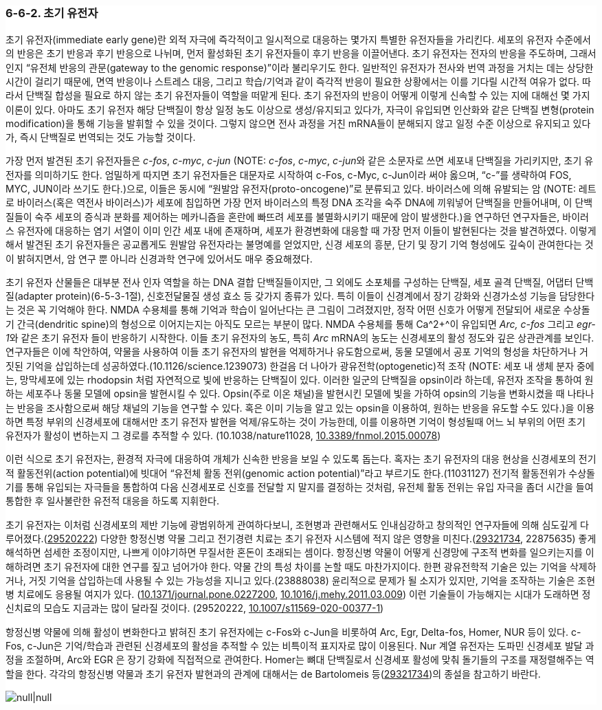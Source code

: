 

### 6-6-2. 초기 유전자



초기 유전자(immediate early gene)란 외적 자극에 즉각적이고 일시적으로 대응하는 몇가지 특별한 유전자들을 가리킨다. 세포의 유전자 수준에서의 반응은 초기 반응과 후기 반응으로 나뉘며, 먼저 활성화된 초기 유전자들이 후기 반응을 이끌어낸다. 초기 유전자는 전자의 반응을 주도하며, 그래서인지 “유전체 반응의 관문(gateway to the genomic response)”이라 불리우기도 한다. 일반적인 유전자가 전사와 번역 과정을 거치는 데는 상당한 시간이 걸리기 때문에, 면역 반응이나 스트레스 대응, 그리고 학습/기억과 같이 즉각적 반응이 필요한 상황에서는 이를 기다릴 시간적 여유가 없다. 따라서 단백질 합성을 필요로 하지 않는 초기 유전자들이 역할을 떠맡게 된다. 초기 유전자의 반응이 어떻게 이렇게 신속할 수 있는 지에 대해선 몇 가지 이론이 있다. 아마도 초기 유전자 해당 단백질이 항상 일정 농도 이상으로 생성/유지되고 있다가, 자극이 유입되면 인산화와 같은 단백질 변형(protein modification)을 통해 기능을 발휘할 수 있을 것이다. 그렇지 않으면 전사 과정을 거친 mRNA들이 분해되지 않고 일정 수준 이상으로 유지되고 있다가, 즉시 단백질로 번역되는 것도 가능할 것이다.

가장 먼저 발견된 초기 유전자들은 *c-fos*, *c-myc*, *c-jun* (NOTE:  *c-fos*, *c-myc*, *c-jun*와 같은 소문자로 쓰면 세포내 단백질을 가리키지만, 초기 유전자를 의미하기도 한다. 엄밀하게 따지면 초기 유전자들은 대문자로 시작하여 c-Fos, c-Myc, c-Jun이라 써야 옳으며, “c-”를 생략하여 FOS, MYC, JUN이라 쓰기도 한다.)으로, 이들은 동시에 “원발암 유전자(proto-oncogene)”로 분류되고 있다. 바이러스에 의해 유발되는 암 (NOTE:  레트로 바이러스(혹은 역전사 바이러스)가 세포에 침입하면 가장 먼저 바이러스의 특정 DNA 조각을 숙주 DNA에 끼워넣어 단백질을 만들어내며, 이 단백질들이 숙주 세포의 증식과 분화를 제어하는 메카니즘을 혼란에 빠뜨려 세포를 불멸화시키기 때문에 암이 발생한다.)을 연구하던 연구자들은, 바이러스 유전자에 대응하는 염기 서열이 이미 인간 세포 내에 존재하며, 세포가 환경변화에 대응할 때 가장 먼저 이들이 발현된다는 것을 발견하였다. 이렇게 해서 발견된 초기 유전자들은 공교롭게도 원발암 유전자라는 불명예를 얻었지만, 신경 세포의 흥분, 단기 및 장기 기억 형성에도 깊숙이 관여한다는 것이 밝혀지면서, 암 연구 뿐 아니라 신경과학 연구에 있어서도 매우 중요해졌다.

초기 유전자 산물들은 대부분 전사 인자 역할을 하는 DNA 결합 단백질들이지만, 그 외에도 소포체를 구성하는 단백질, 세포 골격 단백질, 어댑터 단백질(adapter protein)(6-5-3-1절), 신호전달물질 생성 효소 등 갖가지 종류가 있다. 특히 이들이 신경계에서 장기 강화와 신경가소성 기능을 담당한다는 것은 꼭 기억해야 한다. NMDA 수용체를 통해 기억과 학습이 일어난다는 큰 그림이 그려졌지만, 정작 어떤 신호가 어떻게 전달되어 새로운 수상돌기 간극(dendritic spine)의 형성으로 이어지는지는 아직도 모르는 부분이 많다. NMDA 수용체를 통해 Ca^2+^이 유입되면 *Arc, c-fos* 그리고 *egr-1*와 같은 초기 유전자 들이 반응하기 시작한다. 이들 초기 유전자의 농도, 특히 *Arc* mRNA의 농도는 신경세포의 활성 정도와 깊은 상관관계를 보인다. 연구자들은 이에 착안하여, 약물을 사용하여 이들 초기 유전자의  발현을 억제하거나 유도함으로써, 동물 모델에서 공포 기억의 형성을 차단하거나 거짓된 기억을 삽입하는데 성공하였다.(10.1126/science.1239073) 한걸음 더 나아가 광유전학(optogenetic)적 조작 (NOTE:  세포 내 생체 분자 중에는, 망막세포에 있는 rhodopsin 처럼 자연적으로 빛에 반응하는 단백질이 있다. 이러한 일군의 단백질을 opsin이라 하는데, 유전자 조작을 통하여 원하는 세포주나 동물 모델에 opsin을 발현시킬 수 있다. Opsin(주로 이온 채널)을 발현시킨 모델에 빛을 가하여 opsin의 기능을 변화시켰을 때 나타나는 반응을 조사함으로써 해당 채널의 기능을 연구할 수 있다. 혹은 이미 기능을 알고 있는 opsin을 이용하여, 원하는 반응을 유도할 수도 있다.)을 이용하면 특정 부위의 신경세포에 대해서만 초기 유전자 발현을 억제/유도하는 것이 가능한데, 이를 이용하면 기억이 형성될때 어느 뇌 부위의 어떤 초기 유전자가 활성이 변하는지 그 경로를 추적할 수 있다. (10.1038/nature11028, [10.3389/fnmol.2015.00078](https://doi.org/10.3389/fnmol.2015.00078))

이런 식으로 초기 유전자는, 환경적 자극에 대응하여 개체가 신속한 반응을 보일 수 있도록 돕는다. 혹자는 초기 유전자의 대응 현상을 신경세포의 전기적 활동전위(action potential)에 빗대어 “유전체 활동 전위(genomic action potential)”라고 부르기도 한다.(11031127) 전기적 활동전위가 수상돌기를 통해 유입되는 자극들을 통합하여 다음 신경세포로 신호를 전달할 지 말지를 결정하는 것처럼, 유전체 활동 전위는 유입 자극을 좀더 시간을 들여 통합한 후 일사불란한 유전적 대응을 하도록 지휘한다. 

초기 유전자는 이처럼 신경세포의 제반 기능에 광범위하게 관여하다보니, 조현병과 관련해서도 인내심강하고 창의적인 연구자들에 의해 심도깊게 다루어졌다.([29520222](https://www.ncbi.nlm.nih.gov/pubmed/29520222)) 다양한 항정신병 약물 그리고 전기경련 치료는 초기 유전자 시스템에 적지 않은 영향을 미친다.([29321734](https://www.ncbi.nlm.nih.gov/pubmed/29321734), 22875635) 좋게 해석하면 섬세한 조정이지만, 나쁘게 이야기하면 무질서한 혼돈이 초래되는 셈이다. 항정신병 약물이 어떻게 신경망에 구조적 변화를 일으키는지를 이해하려면 초기 유전자에 대한 연구를 짚고 넘어가야 한다. 약물 간의 특성 차이를 논할 때도 마찬가지이다. 한편 광유전학적 기술은 있는 기억을 삭제하거나, 거짓 기억을 삽입하는데 사용될 수 있는 가능성을 지니고 있다.(23888038) 윤리적으로 문제가 될 소지가 있지만, 기억을 조작하는 기술은 조현병 치료에도 응용될 여지가 있다. ([10.1371/journal.pone.0227200](https://doi.org/10.1371/journal.pone.0227200), [10.1016/j.mehy.2011.03.009](https://doi.org/10.1016/j.mehy.2011.03.009)) 이런 기술들이 가능해지는 시대가 도래하면 정신치료의 모습도 지금과는 많이 달라질 것이다. (29520222, [10.1007/s11569-020-00377-1](https://doi.org/10.1007/s11569-020-00377-1))

항정신병 약물에 의해 활성이 변화한다고 밝혀진 초기 유전자에는 c-Fos와 c-Jun을 비롯하여 Arc, Egr, Delta-fos, Homer, NUR 등이 있다. c-Fos, c-Jun은 기억/학습과 관련된 신경세포의 활성을 추적할 수 있는 비특이적 표지자로 많이 이용된다. Nur 계열 유전자는 도파민 신경세포 발달 과정을 조절하며, Arc와 EGR 은 장기 강화에 직접적으로 관여한다. Homer는 뼈대 단백질로서 신경세포 활성에 맞춰 돌기들의 구조를 재정렬해주는 역할을 한다. 각각의 항정신병 약물과 초기 유전자 발현과의 관계에 대해서는  de Bartolomeis 등([29321734](https://www.ncbi.nlm.nih.gov/pubmed/29321734))의 종설을 참고하기 바란다.



![null|null](img_0.png)​
